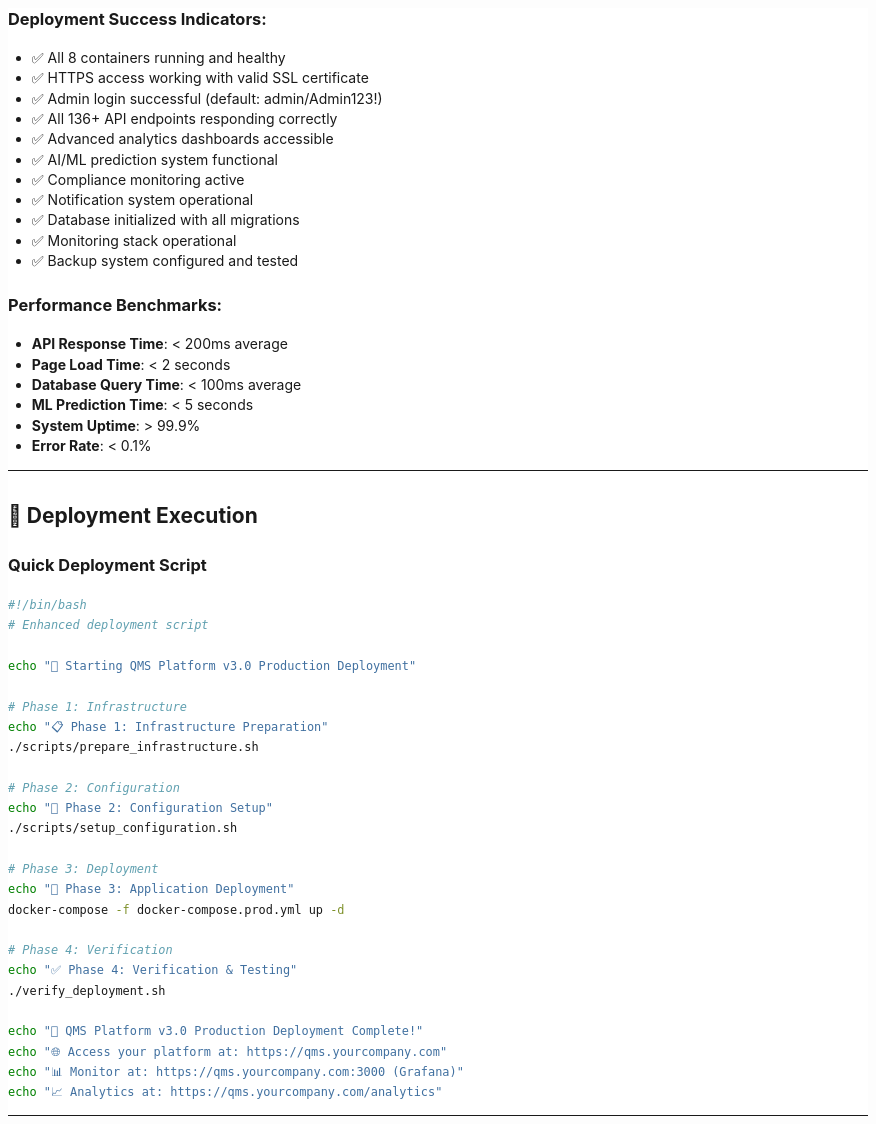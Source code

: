 ### **Deployment Success Indicators:**
- ✅ All 8 containers running and healthy
- ✅ HTTPS access working with valid SSL certificate
- ✅ Admin login successful (default: admin/Admin123!)
- ✅ All 136+ API endpoints responding correctly
- ✅ Advanced analytics dashboards accessible
- ✅ AI/ML prediction system functional
- ✅ Compliance monitoring active
- ✅ Notification system operational
- ✅ Database initialized with all migrations
- ✅ Monitoring stack operational
- ✅ Backup system configured and tested

### **Performance Benchmarks:**
- **API Response Time**: < 200ms average
- **Page Load Time**: < 2 seconds
- **Database Query Time**: < 100ms average
- **ML Prediction Time**: < 5 seconds
- **System Uptime**: > 99.9%
- **Error Rate**: < 0.1%

---

## 🚀 **Deployment Execution**

### **Quick Deployment Script**
```bash
#!/bin/bash
# Enhanced deployment script

echo "🚀 Starting QMS Platform v3.0 Production Deployment"

# Phase 1: Infrastructure
echo "📋 Phase 1: Infrastructure Preparation"
./scripts/prepare_infrastructure.sh

# Phase 2: Configuration
echo "🔧 Phase 2: Configuration Setup"
./scripts/setup_configuration.sh

# Phase 3: Deployment
echo "🚀 Phase 3: Application Deployment"
docker-compose -f docker-compose.prod.yml up -d

# Phase 4: Verification
echo "✅ Phase 4: Verification & Testing"
./verify_deployment.sh

echo "🎉 QMS Platform v3.0 Production Deployment Complete!"
echo "🌐 Access your platform at: https://qms.yourcompany.com"
echo "📊 Monitor at: https://qms.yourcompany.com:3000 (Grafana)"
echo "📈 Analytics at: https://qms.yourcompany.com/analytics"
```

---